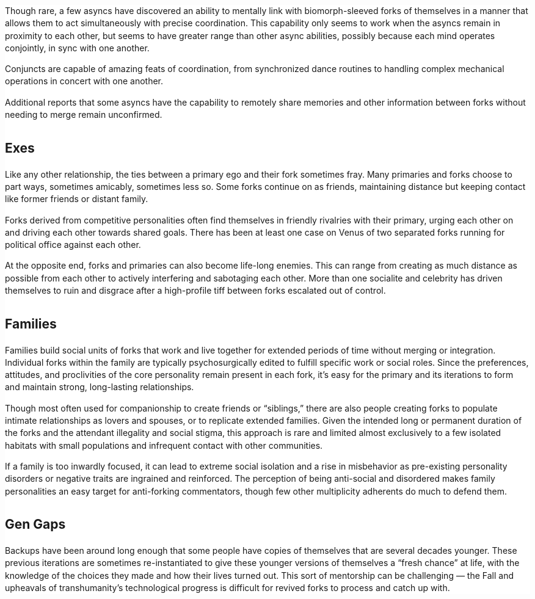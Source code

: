 Though rare, a few asyncs have discovered an ability to mentally link with biomorph-sleeved forks of themselves in a manner that allows them to act simultaneously with precise coordination. This capability only seems to work when the asyncs remain in proximity to each other, but seems to have greater range than other async abilities, possibly because each mind operates conjointly, in sync with one another.

Conjuncts are capable of amazing feats of coordination, from synchronized dance routines to handling complex mechanical operations in concert with one another.

Additional reports that some asyncs have the capability to remotely share memories and other information between forks without needing to merge remain unconfirmed.

## Exes

Like any other relationship, the ties between a primary ego and their fork sometimes fray. Many primaries and forks choose to part ways, sometimes amicably, sometimes less so. Some forks continue on as friends, maintaining distance but keeping contact like former friends or distant family.

Forks derived from competitive personalities often find themselves in friendly rivalries with their primary, urging each other on and driving each other towards shared goals. There has been at least one case on Venus of two separated forks running for political office against each other.

At the opposite end, forks and primaries can also become life-long enemies. This can range from creating as much distance as possible from each other to actively interfering and sabotaging each other. More than one socialite and celebrity has driven themselves to ruin and disgrace after a high-profile tiff between forks escalated out of control.

## Families

Families build social units of forks that work and live together for extended periods of time without merging or integration. Individual forks within the family are typically psychosurgically edited to fulfill specific work or social roles. Since the preferences, attitudes, and proclivities of the core personality remain present in each fork, it’s easy for the primary and its iterations to form and maintain strong, long-lasting relationships.

Though most often used for companionship to create friends or “siblings,” there are also people creating forks to populate intimate relationships as lovers and spouses, or to replicate extended families. Given the intended long or permanent duration of the forks and the attendant illegality and social stigma, this approach is rare and limited almost exclusively to a few isolated habitats with small populations and infrequent contact with other communities.

If a family is too inwardly focused, it can lead to extreme social isolation and a rise in misbehavior as pre-existing personality disorders or negative traits are ingrained and reinforced. The perception of being anti-social and disordered makes family personalities an easy target for anti-forking commentators, though few other multiplicity adherents do much to defend them.

## Gen Gaps

Backups have been around long enough that some people have copies of themselves that are several decades younger. These previous iterations are sometimes re-instantiated to give these younger versions of themselves a “fresh chance” at life, with the knowledge of the choices they made and how their lives turned out. This sort of mentorship can be challenging — the Fall and upheavals of transhumanity’s technological progress is difficult for revived forks to process and catch up with.
